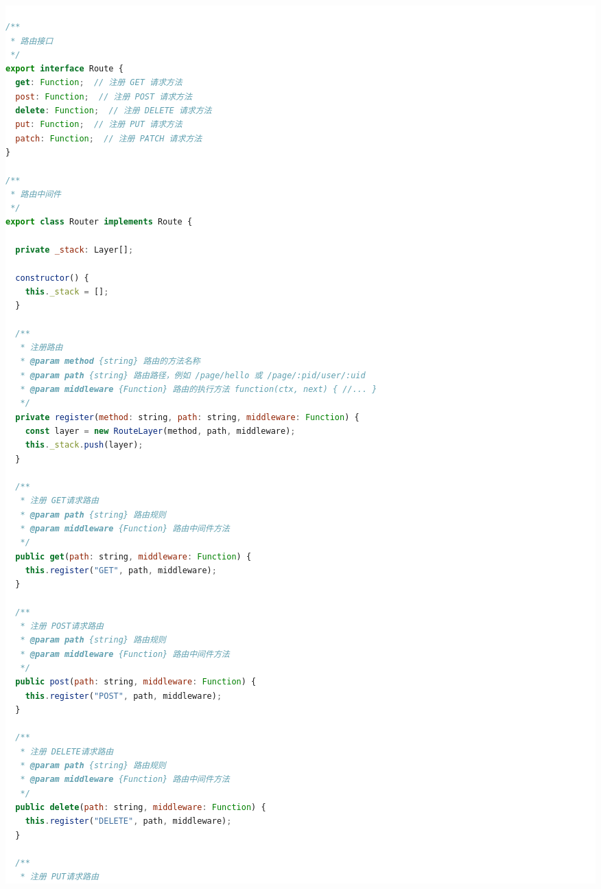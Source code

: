 ```js

/**
 * 路由接口
 */
export interface Route {
  get: Function;  // 注册 GET 请求方法
  post: Function;  // 注册 POST 请求方法
  delete: Function;  // 注册 DELETE 请求方法
  put: Function;  // 注册 PUT 请求方法
  patch: Function;  // 注册 PATCH 请求方法
}

/**
 * 路由中间件
 */
export class Router implements Route {

  private _stack: Layer[];

  constructor() {
    this._stack = [];
  }

  /**
   * 注册路由
   * @param method {string} 路由的方法名称
   * @param path {string} 路由路径，例如 /page/hello 或 /page/:pid/user/:uid
   * @param middleware {Function} 路由的执行方法 function(ctx, next) { //... }
   */
  private register(method: string, path: string, middleware: Function) {
    const layer = new RouteLayer(method, path, middleware);
    this._stack.push(layer);
  }

  /**
   * 注册 GET请求路由
   * @param path {string} 路由规则
   * @param middleware {Function} 路由中间件方法
   */
  public get(path: string, middleware: Function) {
    this.register("GET", path, middleware);
  }

  /**
   * 注册 POST请求路由
   * @param path {string} 路由规则
   * @param middleware {Function} 路由中间件方法
   */
  public post(path: string, middleware: Function) {
    this.register("POST", path, middleware);
  }

  /**
   * 注册 DELETE请求路由
   * @param path {string} 路由规则
   * @param middleware {Function} 路由中间件方法
   */
  public delete(path: string, middleware: Function) {
    this.register("DELETE", path, middleware);
  }

  /**
   * 注册 PUT请求路由
```